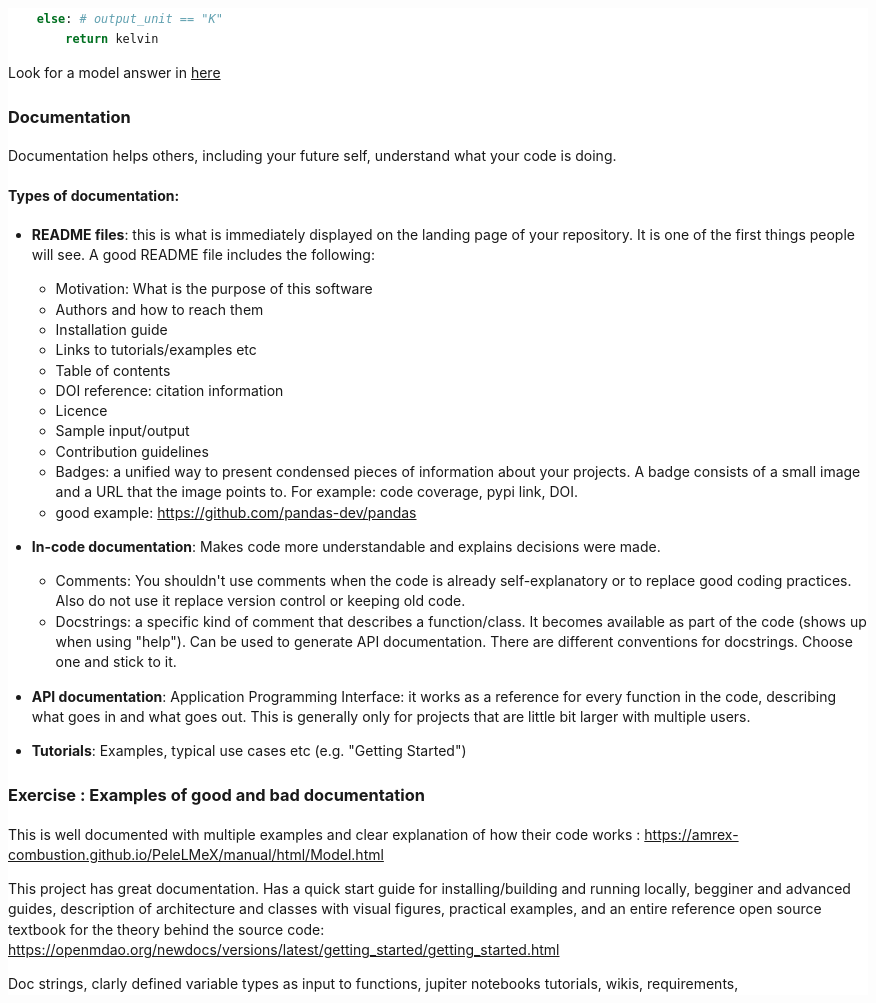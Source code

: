 ```python
    else: # output_unit == "K"
        return kelvin
```
Look for a model answer in [here](https://carpentries-incubator.github.io/good-practices-lesson/2-modular-code.html)


### Documentation

Documentation helps others, including your future self, understand what your code is doing. 

#### Types of documentation:
- <b>README files</b>: this is what is immediately displayed on the landing page of your repository. It is one of the first things people will see. A good README file includes the following:
    - Motivation: What is the purpose of this software
    - Authors and how to reach them 
    - Installation guide
    - Links to tutorials/examples etc
    - Table of contents
    - DOI reference: citation information
    - Licence
    - Sample input/output
    - Contribution guidelines
    - Badges: a unified way to present condensed pieces of information about your projects. A badge consists of a small image and a URL that the image points to. For example: code coverage, pypi link, DOI. 
    - good example: https://github.com/pandas-dev/pandas

- <b>In-code documentation</b>: Makes code more understandable and explains decisions were made. 
    - Comments: You shouldn't use comments when the code is already self-explanatory or to replace good coding practices. Also do not use it replace version control or keeping old code. 
    - Docstrings: a specific kind of comment that describes a function/class. It becomes available as part of the code (shows up when using "help"). Can be used to generate API documentation. There are different conventions for docstrings. Choose one and stick to it. 
- <b>API documentation</b>: Application Programming Interface: it works as a reference for every function in the code, describing what goes in and what goes out. This is generally only for projects that are little bit larger with multiple users. 
- <b>Tutorials</b>: Examples, typical use cases etc (e.g. "Getting Started")

### Exercise : Examples of good and bad documentation


This is well documented with multiple examples and clear explanation of how their code works : https://amrex-combustion.github.io/PeleLMeX/manual/html/Model.html



This project has great documentation. Has a quick start guide for installing/building and running locally, begginer and advanced guides, description of architecture and classes with visual figures, practical examples, and an entire reference open source textbook for the theory behind the source code: https://openmdao.org/newdocs/versions/latest/getting_started/getting_started.html



Doc strings, clarly defined variable types as input to functions, jupiter notebooks tutorials, wikis, requirements, 
